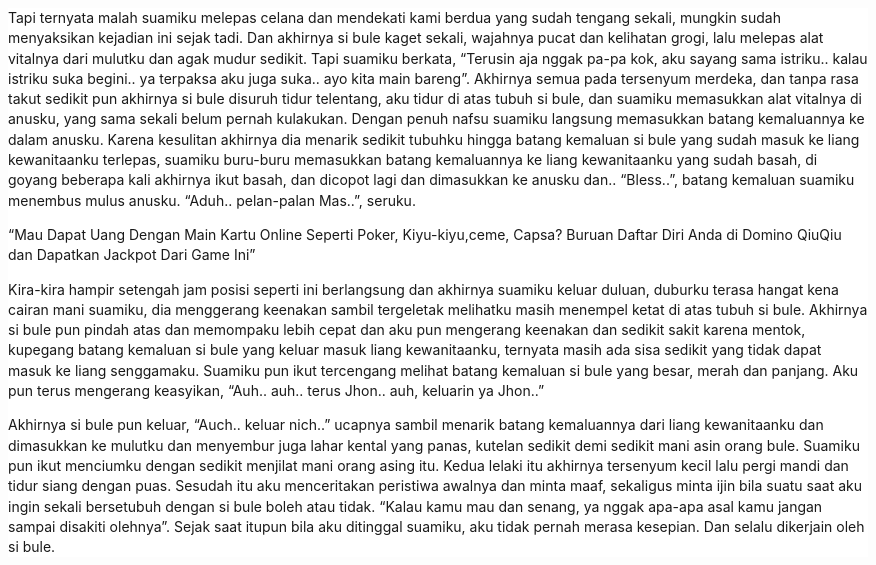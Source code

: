 Tapi ternyata malah suamiku melepas celana dan mendekati kami berdua yang sudah tengang sekali, mungkin sudah menyaksikan kejadian ini sejak tadi. Dan akhirnya si bule kaget sekali, wajahnya pucat dan kelihatan grogi, lalu melepas alat vitalnya dari mulutku dan agak mudur sedikit. Tapi suamiku berkata, &#8220;Terusin aja nggak pa-pa kok, aku sayang sama istriku.. kalau istriku suka begini.. ya terpaksa aku juga suka.. ayo kita main bareng&#8221;. Akhirnya semua pada tersenyum merdeka, dan tanpa rasa takut sedikit pun akhirnya si bule disuruh tidur telentang, aku tidur di atas tubuh si bule, dan suamiku memasukkan alat vitalnya di anusku, yang sama sekali belum pernah kulakukan. Dengan penuh nafsu suamiku langsung memasukkan batang kemaluannya ke dalam anusku. Karena kesulitan akhirnya dia menarik sedikit tubuhku hingga batang kemaluan si bule yang sudah masuk ke liang kewanitaanku terlepas, suamiku buru-buru memasukkan batang kemaluannya ke liang kewanitaanku yang sudah basah, di goyang beberapa kali akhirnya ikut basah, dan dicopot lagi dan dimasukkan ke anusku dan.. &#8220;Bless..&#8221;, batang kemaluan suamiku menembus mulus anusku. &#8220;Aduh.. pelan-palan Mas..&#8221;, seruku.

&#8220;Mau Dapat Uang Dengan Main Kartu Online Seperti Poker, Kiyu-kiyu,ceme, Capsa? Buruan Daftar Diri Anda di Domino QiuQiu dan Dapatkan Jackpot Dari Game Ini&#8221;

Kira-kira hampir setengah jam posisi seperti ini berlangsung dan akhirnya suamiku keluar duluan, duburku terasa hangat kena cairan mani suamiku, dia menggerang keenakan sambil tergeletak melihatku masih menempel ketat di atas tubuh si bule. Akhirnya si bule pun pindah atas dan memompaku lebih cepat dan aku pun mengerang keenakan dan sedikit sakit karena mentok, kupegang batang kemaluan si bule yang keluar masuk liang kewanitaanku, ternyata masih ada sisa sedikit yang tidak dapat masuk ke liang senggamaku. Suamiku pun ikut tercengang melihat batang kemaluan si bule yang besar, merah dan panjang. Aku pun terus mengerang keasyikan, &#8220;Auh.. auh.. terus Jhon.. auh, keluarin ya Jhon..&#8221;

Akhirnya si bule pun keluar, &#8220;Auch.. keluar nich..&#8221; ucapnya sambil menarik batang kemaluannya dari liang kewanitaanku dan dimasukkan ke mulutku dan menyembur juga lahar kental yang panas, kutelan sedikit demi sedikit mani asin orang bule. Suamiku pun ikut menciumku dengan sedikit menjilat mani orang asing itu. Kedua lelaki itu akhirnya tersenyum kecil lalu pergi mandi dan tidur siang dengan puas. Sesudah itu aku menceritakan peristiwa awalnya dan minta maaf, sekaligus minta ijin bila suatu saat aku ingin sekali bersetubuh dengan si bule boleh atau tidak. &#8220;Kalau kamu mau dan senang, ya nggak apa-apa asal kamu jangan sampai disakiti olehnya&#8221;. Sejak saat itupun bila aku ditinggal suamiku, aku tidak pernah merasa kesepian. Dan selalu dikerjain oleh si bule.